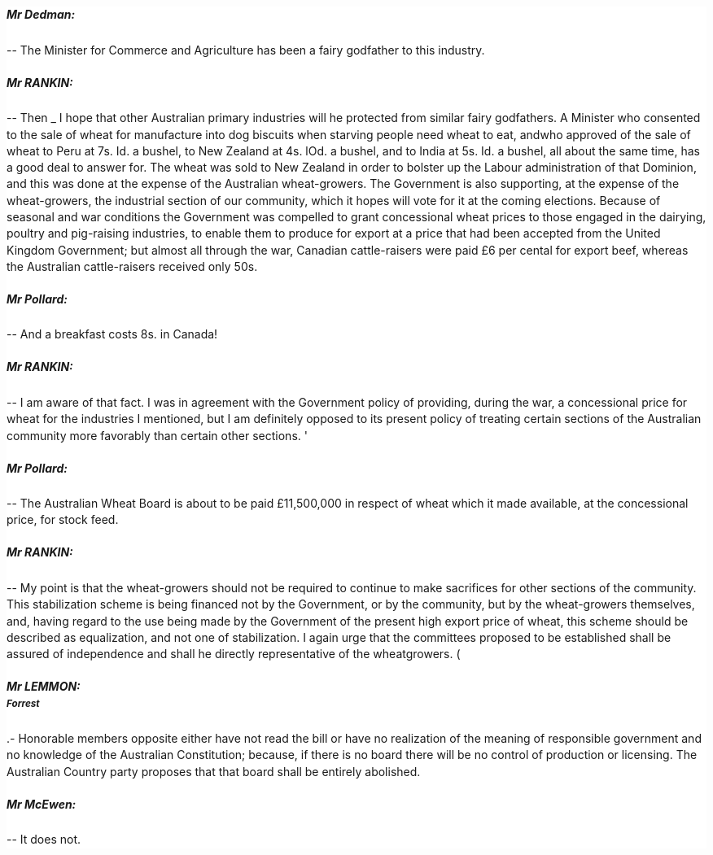 ##### Mr Dedman:

-- The Minister for Commerce and Agriculture has been a fairy godfather to this industry. 

##### Mr RANKIN:

-- Then _ I hope that other Australian primary industries will he protected from similar fairy godfathers. A Minister who consented  to the sale of wheat for manufacture into dog biscuits when starving people need wheat to eat, andwho approved of the sale of wheat to Peru at 7s. Id. a bushel, to New Zealand at 4s. lOd. a bushel, and to India at 5s. Id. a bushel, all about the same time, has a good deal to answer for. The wheat was sold to New Zealand in order to bolster up the Labour administration of that Dominion, and this was done at the expense of the Australian wheat-growers. The Government is also supporting, at the expense of the wheat-growers, the industrial section of our community, which it hopes will vote for it at the coming elections. Because of seasonal and war conditions the Government was compelled to grant concessional wheat prices to those engaged in the dairying, poultry and pig-raising industries, to enable them to produce for export at a price that had been accepted from the United Kingdom Government; but almost all through the war, Canadian cattle-raisers were paid £6 per cental for export beef, whereas the Australian cattle-raisers received only 50s. 

##### Mr Pollard:

-- And a breakfast costs 8s. in Canada! 

##### Mr RANKIN:

-- I am aware of that fact. I was in agreement with the Government policy of providing, during the war, a concessional price for wheat for the industries I mentioned, but I am definitely opposed to its present policy of treating certain sections of the Australian community more favorably than certain other sections. ' 

##### Mr Pollard:

-- The Australian Wheat Board is about to be paid £11,500,000 in respect of wheat which it made available, at the concessional price, for stock feed. 

##### Mr RANKIN:

-- My point is that the wheat-growers should not be required to continue to make sacrifices for other sections of the community. This stabilization scheme is being financed not by the Government, or by the community, but by the wheat-growers themselves, and, having regard to the use being made by the Government of the present high export price of wheat, this scheme should be described as equalization, and not one of stabilization. I again urge that the committees proposed to be established shall be assured of independence and shall he directly representative of the wheatgrowers. ( 

##### Mr LEMMON:<br><small class="text-muted">Forrest</small>

.- Honorable members opposite either have not read the bill or have no realization of the meaning of responsible government and no knowledge of the Australian Constitution; because, if there is no board there will be no control of production or licensing. The Australian Country party proposes that that board shall be entirely abolished. 

##### Mr McEwen:

-- It does not. 
